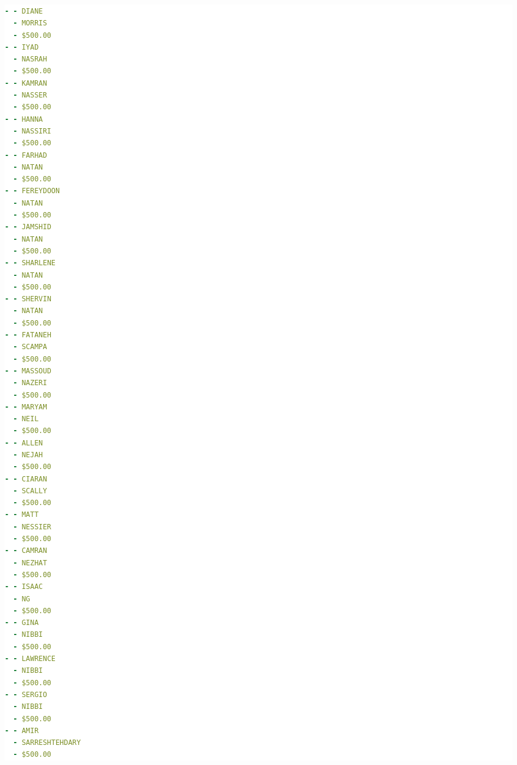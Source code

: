 ```yaml
- - DIANE
  - MORRIS
  - $500.00
- - IYAD
  - NASRAH
  - $500.00
- - KAMRAN
  - NASSER
  - $500.00
- - HANNA
  - NASSIRI
  - $500.00
- - FARHAD
  - NATAN
  - $500.00
- - FEREYDOON
  - NATAN
  - $500.00
- - JAMSHID
  - NATAN
  - $500.00
- - SHARLENE
  - NATAN
  - $500.00
- - SHERVIN
  - NATAN
  - $500.00
- - FATANEH
  - SCAMPA
  - $500.00
- - MASSOUD
  - NAZERI
  - $500.00
- - MARYAM
  - NEIL
  - $500.00
- - ALLEN
  - NEJAH
  - $500.00
- - CIARAN
  - SCALLY
  - $500.00
- - MATT
  - NESSIER
  - $500.00
- - CAMRAN
  - NEZHAT
  - $500.00
- - ISAAC
  - NG
  - $500.00
- - GINA
  - NIBBI
  - $500.00
- - LAWRENCE
  - NIBBI
  - $500.00
- - SERGIO
  - NIBBI
  - $500.00
- - AMIR
  - SARRESHTEHDARY
  - $500.00
```
